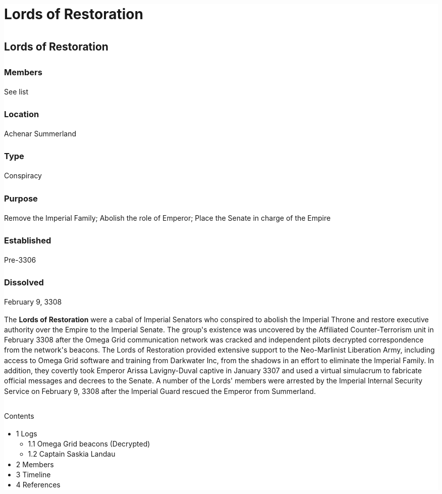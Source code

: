# Lords of Restoration
## Lords of Restoration

		

### Members

See list

### Location

Achenar
Summerland

### Type

Conspiracy

### Purpose

Remove the Imperial Family;
Abolish the role of Emperor;
Place the Senate in charge of the Empire

### Established

Pre-3306

### Dissolved

February 9, 3308

The **Lords of Restoration** were a cabal of Imperial Senators who conspired to abolish the Imperial Throne and restore executive authority over the Empire to the Imperial Senate. The group's existence was uncovered by the Affiliated Counter-Terrorism unit in February 3308 after the Omega Grid communication network was cracked and independent pilots decrypted correspondence from the network's beacons. The Lords of Restoration provided extensive support to the Neo-Marlinist Liberation Army, including access to Omega Grid software and training from Darkwater Inc, from the shadows in an effort to eliminate the Imperial Family. In addition, they covertly took Emperor Arissa Lavigny-Duval captive in January 3307 and used a virtual simulacrum to fabricate official messages and decrees to the Senate. A number of the Lords' members were arrested by the Imperial Internal Security Service on February 9, 3308 after the Imperial Guard rescued the Emperor from Summerland.

## 

Contents

- 1 Logs
    - 1.1 Omega Grid beacons (Decrypted)
    - 1.2 Captain Saskia Landau
- 2 Members
- 3 Timeline
- 4 References
